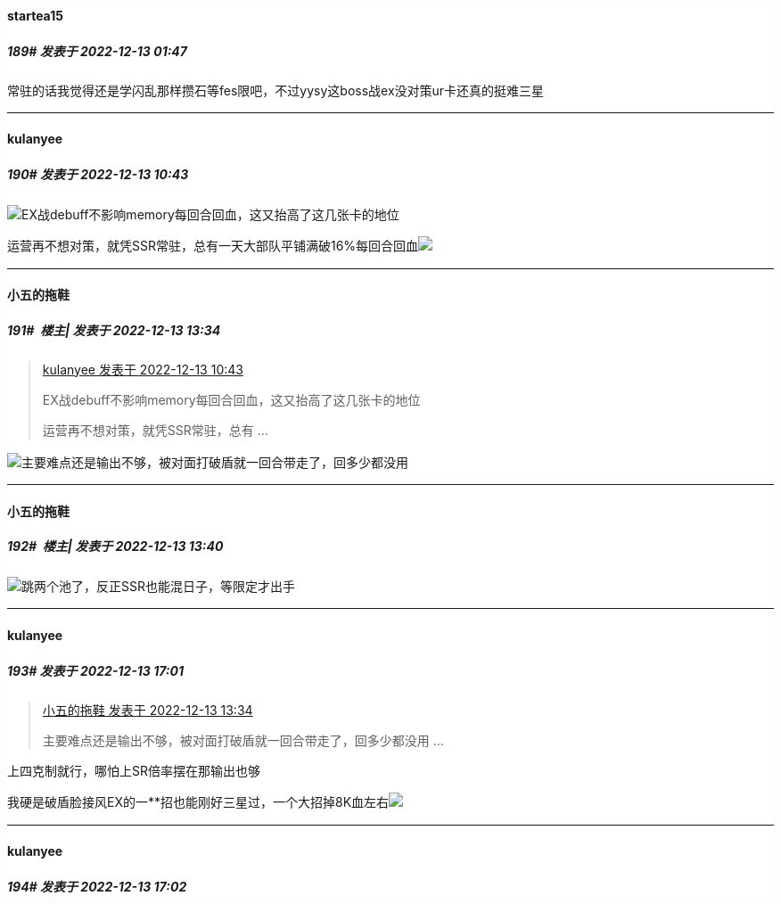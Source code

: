 ####  startea15  
##### 189#       发表于 2022-12-13 01:47

常驻的话我觉得还是学闪乱那样攒石等fes限吧，不过yysy这boss战ex没对策ur卡还真的挺难三星

*****

####  kulanyee  
##### 190#       发表于 2022-12-13 10:43

<img src="https://static.saraba1st.com/image/smiley/face2017/067.png" referrerpolicy="no-referrer">EX战debuff不影响memory每回合回血，这又抬高了这几张卡的地位

运营再不想对策，就凭SSR常驻，总有一天大部队平铺满破16%每回合回血<img src="https://static.saraba1st.com/image/smiley/face2017/067.png" referrerpolicy="no-referrer">

*****

####  小五的拖鞋  
##### 191#         楼主| 发表于 2022-12-13 13:34

<blockquote><a href="httphttps://bbs.saraba1st.com/2b/forum.php?mod=redirect&amp;goto=findpost&amp;pid=58917329&amp;ptid=2101146" target="_blank">kulanyee 发表于 2022-12-13 10:43</a>

EX战debuff不影响memory每回合回血，这又抬高了这几张卡的地位

运营再不想对策，就凭SSR常驻，总有 ...</blockquote>
<img src="https://static.saraba1st.com/image/smiley/face2017/068.png" referrerpolicy="no-referrer">主要难点还是输出不够，被对面打破盾就一回合带走了，回多少都没用

*****

####  小五的拖鞋  
##### 192#         楼主| 发表于 2022-12-13 13:40

<img src="https://static.saraba1st.com/image/smiley/face2017/037.png" referrerpolicy="no-referrer">跳两个池了，反正SSR也能混日子，等限定才出手

*****

####  kulanyee  
##### 193#       发表于 2022-12-13 17:01

<blockquote><a href="httphttps://bbs.saraba1st.com/2b/forum.php?mod=redirect&amp;goto=findpost&amp;pid=58919706&amp;ptid=2101146" target="_blank">小五的拖鞋 发表于 2022-12-13 13:34</a>

主要难点还是输出不够，被对面打破盾就一回合带走了，回多少都没用 ...</blockquote>
上四克制就行，哪怕上SR倍率摆在那输出也够

我硬是破盾脸接风EX的一**招也能刚好三星过，一个大招掉8K血左右<img src="https://static.saraba1st.com/image/smiley/face2017/047.png" referrerpolicy="no-referrer">

*****

####  kulanyee  
##### 194#       发表于 2022-12-13 17:02
